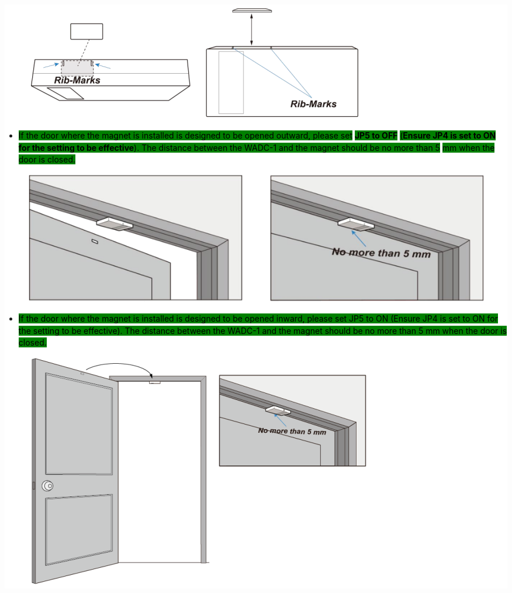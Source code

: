 <figure><img src=".gitbook/assets/image (10) (1) (1) (1) (1) (1) (1) (1) (1) (1) (1) (1) (1) (1) (1) (1) (1).png" alt=""><figcaption></figcaption></figure>

* <mark style="background-color:green;">If the door where the magnet is installed is designed to be opened outward, please set</mark> <mark style="background-color:green;"></mark><mark style="background-color:green;">**JP5 to OFF**</mark> <mark style="background-color:green;"></mark><mark style="background-color:green;">(</mark><mark style="background-color:green;">**Ensure JP4 is set to ON for the setting to be effective**</mark><mark style="background-color:green;">). The distance between the WADC-1 and the magnet should be no more than 5</mark> <mark style="background-color:green;">mm when the door is closed.</mark>

<figure><img src=".gitbook/assets/image (11) (1) (1) (1) (1) (1) (1) (1) (1) (1) (1) (1) (1) (1) (1) (1) (1).png" alt=""><figcaption></figcaption></figure>

* <mark style="background-color:green;">If the door where the magnet is installed is designed to be opened inward, please set JP5 to ON (Ensure JP4 is set to ON for the setting to be effective). The distance between the WADC-1 and the magnet should be no more than 5 mm when the door is closed.</mark>

<figure><img src=".gitbook/assets/image (98).png" alt=""><figcaption></figcaption></figure>
